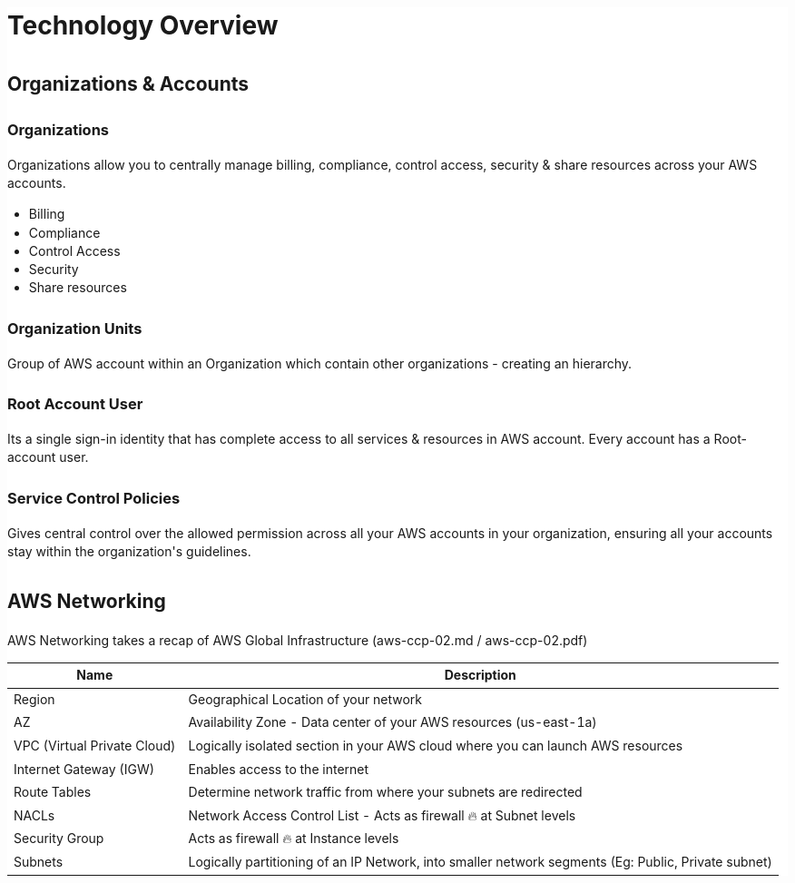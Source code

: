 # Technology Overview

## Organizations & Accounts

### Organizations

Organizations allow you to centrally manage billing, compliance, control access, security & share resources across your AWS accounts.

- Billing
- Compliance
- Control Access
- Security
- Share resources

### Organization Units

Group of AWS account within an Organization which contain other organizations - creating an hierarchy.

### Root Account User

Its a single sign-in identity that has complete access to all services & resources in AWS account. Every account has a Root-account user.

### Service Control Policies

Gives central control over the allowed permission across all your AWS accounts in your organization, ensuring all your accounts stay within the organization's guidelines.

## AWS Networking

AWS Networking takes a recap of AWS Global Infrastructure (aws-ccp-02.md / aws-ccp-02.pdf)

| Name                        | Description                                                  |
| --------------------------- | ------------------------------------------------------------ |
| Region                      | Geographical Location of your network                        |
| AZ                          | Availability Zone - Data center of your AWS resources (us-east-1a) |
| VPC (Virtual Private Cloud) | Logically isolated section in your AWS cloud where you can launch AWS resources |
| Internet Gateway (IGW)      | Enables access to the internet                               |
| Route Tables                | Determine network traffic from where your subnets are redirected |
| NACLs                       | Network Access Control List - Acts as firewall :fire: at Subnet levels |
| Security Group              | Acts as firewall :fire: at Instance levels                   |
| Subnets                     | Logically partitioning of an IP Network, into smaller network segments (Eg: Public, Private subnet) |

